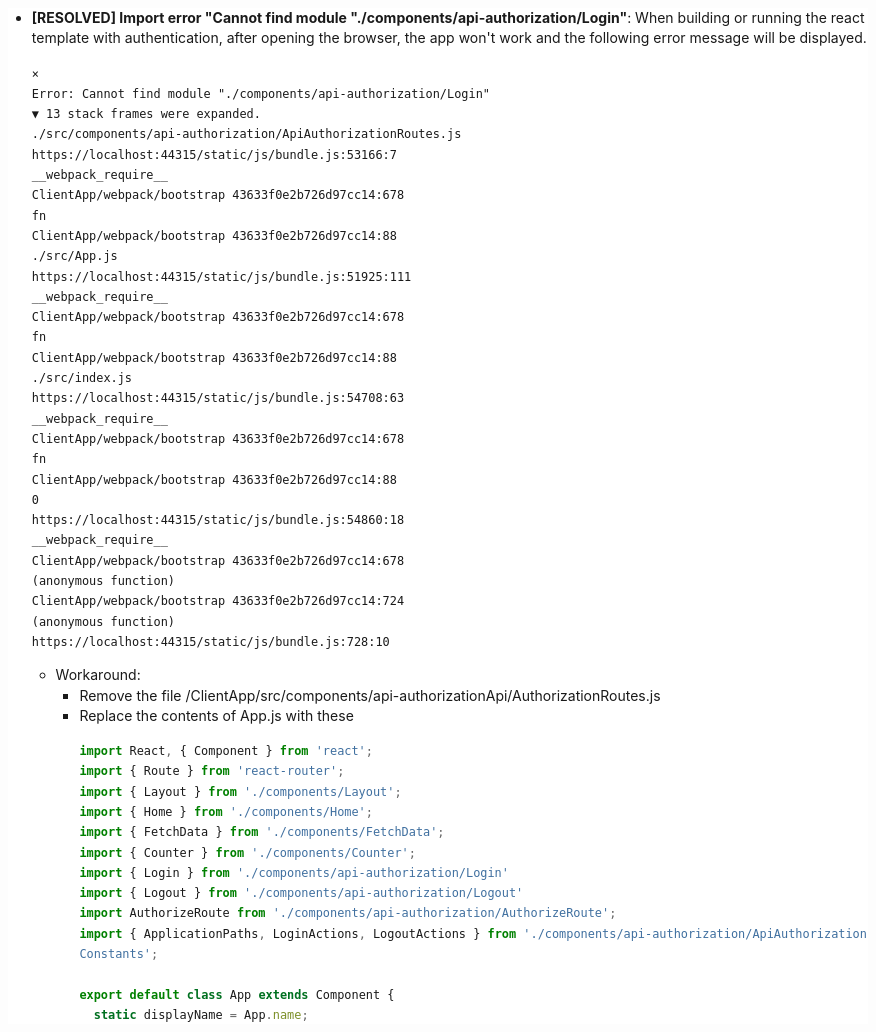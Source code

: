 - **[RESOLVED] Import error "Cannot find module "./components/api-authorization/Login"**: When building or running the react template with authentication, after opening the browser, the app won't work and the following error message will be displayed.
  ```console
  ×
  Error: Cannot find module "./components/api-authorization/Login"
  ▼ 13 stack frames were expanded.
  ./src/components/api-authorization/ApiAuthorizationRoutes.js
  https://localhost:44315/static/js/bundle.js:53166:7
  __webpack_require__
  ClientApp/webpack/bootstrap 43633f0e2b726d97cc14:678
  fn
  ClientApp/webpack/bootstrap 43633f0e2b726d97cc14:88
  ./src/App.js
  https://localhost:44315/static/js/bundle.js:51925:111
  __webpack_require__
  ClientApp/webpack/bootstrap 43633f0e2b726d97cc14:678
  fn
  ClientApp/webpack/bootstrap 43633f0e2b726d97cc14:88
  ./src/index.js
  https://localhost:44315/static/js/bundle.js:54708:63
  __webpack_require__
  ClientApp/webpack/bootstrap 43633f0e2b726d97cc14:678
  fn
  ClientApp/webpack/bootstrap 43633f0e2b726d97cc14:88
  0
  https://localhost:44315/static/js/bundle.js:54860:18
  __webpack_require__
  ClientApp/webpack/bootstrap 43633f0e2b726d97cc14:678
  (anonymous function)
  ClientApp/webpack/bootstrap 43633f0e2b726d97cc14:724
  (anonymous function)
  https://localhost:44315/static/js/bundle.js:728:10
  ```

  * Workaround:
    * Remove the file /ClientApp/src/components/api-authorizationApi/AuthorizationRoutes.js
    * Replace the contents of App.js with these
      ```javascript
      import React, { Component } from 'react';
      import { Route } from 'react-router';
      import { Layout } from './components/Layout';
      import { Home } from './components/Home';
      import { FetchData } from './components/FetchData';
      import { Counter } from './components/Counter';
      import { Login } from './components/api-authorization/Login'
      import { Logout } from './components/api-authorization/Logout'
      import AuthorizeRoute from './components/api-authorization/AuthorizeRoute';
      import { ApplicationPaths, LoginActions, LogoutActions } from './components/api-authorization/ApiAuthorizationConstants';

      export default class App extends Component {
        static displayName = App.name;
